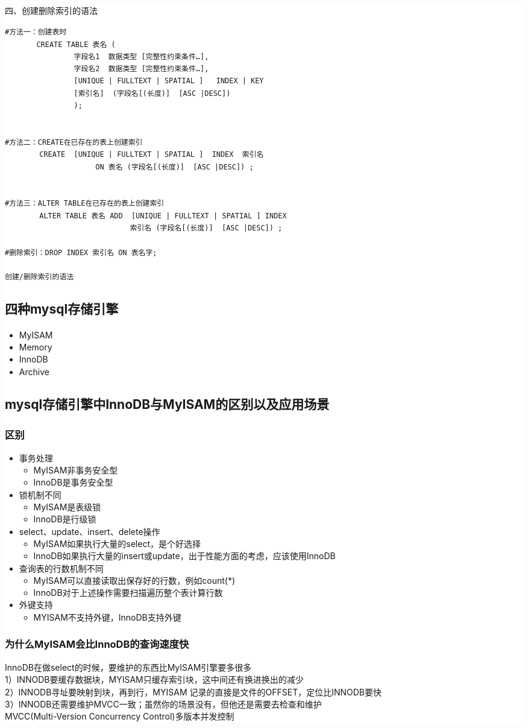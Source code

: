 四、创建删除索引的语法
```
#方法一：创建表时
    　　CREATE TABLE 表名 (
                字段名1  数据类型 [完整性约束条件…],
                字段名2  数据类型 [完整性约束条件…],
                [UNIQUE | FULLTEXT | SPATIAL ]   INDEX | KEY
                [索引名]  (字段名[(长度)]  [ASC |DESC]) 
                );


#方法二：CREATE在已存在的表上创建索引
        CREATE  [UNIQUE | FULLTEXT | SPATIAL ]  INDEX  索引名 
                     ON 表名 (字段名[(长度)]  [ASC |DESC]) ;


#方法三：ALTER TABLE在已存在的表上创建索引
        ALTER TABLE 表名 ADD  [UNIQUE | FULLTEXT | SPATIAL ] INDEX
                             索引名 (字段名[(长度)]  [ASC |DESC]) ;
                             
#删除索引：DROP INDEX 索引名 ON 表名字;

创建/删除索引的语法
```

## 四种mysql存储引擎

* MyISAM
* Memory
* InnoDB
* Archive

## mysql存储引擎中InnoDB与MyISAM的区别以及应用场景
### 区别
* 事务处理
    - MyISAM非事务安全型
    - InnoDB是事务安全型
* 锁机制不同
    - MyISAM是表级锁
    - InnoDB是行级锁
* select、update、insert、delete操作
    - MyISAM如果执行大量的select，是个好选择
    - InnoDB如果执行大量的insert或update，出于性能方面的考虑，应该使用InnoDB
* 查询表的行数机制不同
    - MyISAM可以直接读取出保存好的行数，例如count(*)
    - InnoDB对于上述操作需要扫描遍历整个表计算行数
* 外键支持
    - MYISAM不支持外键，InnoDB支持外键

### 为什么MyISAM会比InnoDB的查询速度快
InnoDB在做select的时候，要维护的东西比MyISAM引擎要多很多  
1）INNODB要缓存数据块，MYISAM只缓存索引块，这中间还有换进换出的减少  
2）INNODB寻址要映射到块，再到行，MYISAM 记录的直接是文件的OFFSET，定位比INNODB要快  
3）INNODB还需要维护MVCC一致；虽然你的场景没有，但他还是需要去检查和维护  
    MVCC(Multi-Version Concurrency Control)多版本并发控制
